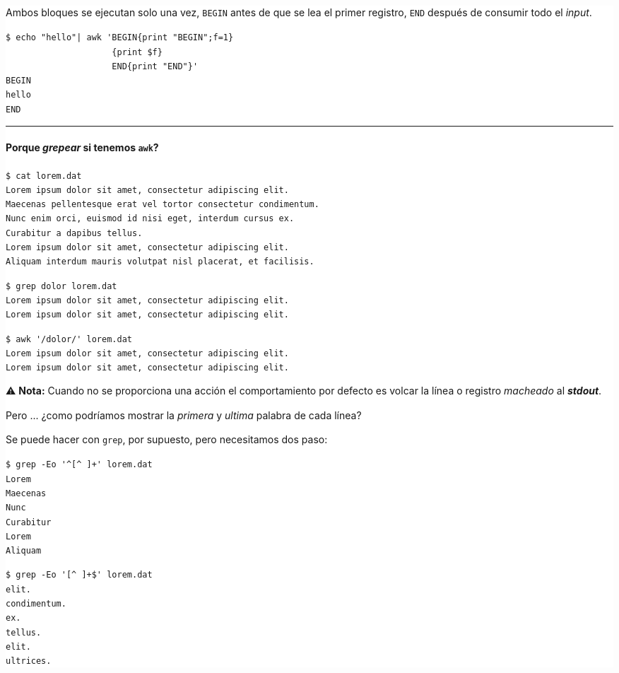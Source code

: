 Ambos bloques se ejecutan solo una vez, `BEGIN` antes de que se lea el primer registro, `END` después de consumir todo el *input*.

```` shell
$ echo "hello"| awk 'BEGIN{print "BEGIN";f=1}
                     {print $f}
                     END{print "END"}'
BEGIN
hello
END
````

<hr>

#### Porque *grepear* si tenemos `awk`?

```` shell
$ cat lorem.dat
Lorem ipsum dolor sit amet, consectetur adipiscing elit.
Maecenas pellentesque erat vel tortor consectetur condimentum.
Nunc enim orci, euismod id nisi eget, interdum cursus ex.
Curabitur a dapibus tellus.
Lorem ipsum dolor sit amet, consectetur adipiscing elit.
Aliquam interdum mauris volutpat nisl placerat, et facilisis.
````

```` shell
$ grep dolor lorem.dat
Lorem ipsum dolor sit amet, consectetur adipiscing elit.
Lorem ipsum dolor sit amet, consectetur adipiscing elit.
````

```` shell
$ awk '/dolor/' lorem.dat
Lorem ipsum dolor sit amet, consectetur adipiscing elit.
Lorem ipsum dolor sit amet, consectetur adipiscing elit.
````

:warning: **Nota:** Cuando no se proporciona una acción el comportamiento por defecto es volcar la línea o registro *macheado* al _**stdout**_.

Pero ... ¿como podríamos mostrar la *primera* y *ultima* palabra de cada línea?

Se puede hacer con `grep`, por supuesto, pero necesitamos dos paso:

```` shell
$ grep -Eo '^[^ ]+' lorem.dat
Lorem
Maecenas
Nunc
Curabitur
Lorem
Aliquam
````

```` shell
$ grep -Eo '[^ ]+$' lorem.dat
elit.
condimentum.
ex.
tellus.
elit.
ultrices.
````


[^1]: [A Guide to Unix Shell Quoting][quoting-guide].
[^2]: [Wikipedia sobre pipelines][pipes].
[^3]: En ocasiones es conveniente forzar que `awk` reconstruya el *registro* completo, usando los valores actuales para el `FS` y `OFS`.
[^4]: La respuesta rápida, simplemente es un *atajo* para evitar usar la función `print`.
[gnu-awk]: https://www.gnu.org/software/gawk/manual/gawk.html "The GNU Awk User’s Guide"
[so]: http://stackoverflow.com/search?tab=votes&q=user%3a1200821%20%5bawk%5d "Stackoverflow"
[quoting-guide]: http://resources.mpi-inf.mpg.de/departments/rg1/teaching/unixffb-ss98/quoting-guide.html "A Guide to Unix Shell Quoting"
[pipes]: https://en.wikipedia.org/wiki/Pipeline_(Unix) "Pipeline (Unix)"
[verdadero]: https://www.gnu.org/software/gawk/manual/gawk.html#Truth-Values-and-Conditions "True and False in awk"
[FASTA]: https://es.wikipedia.org/wiki/Formato_FASTA "Fichero FASTA"
[english]: {{ site.baseurl }}/awk-power-for-your-cmd "AWK power for your command line"